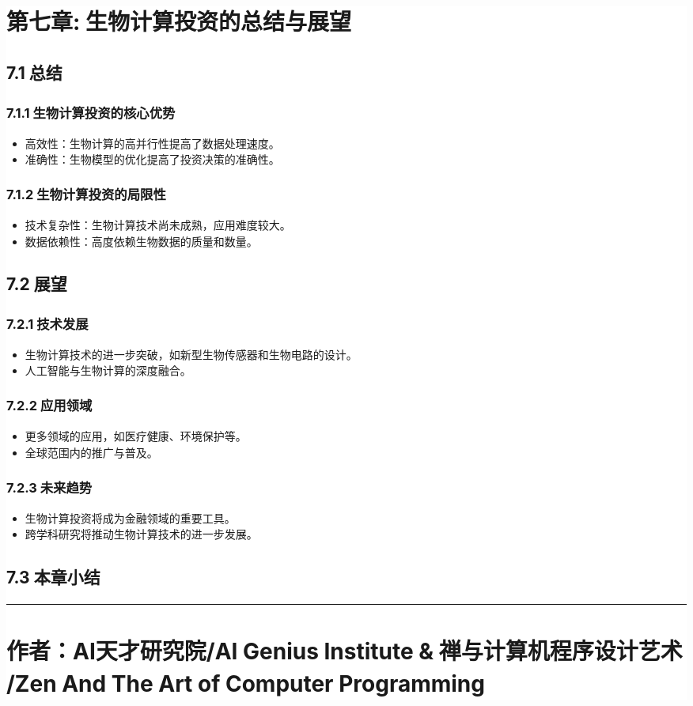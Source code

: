 # 第七章: 生物计算投资的总结与展望

## 7.1 总结

### 7.1.1 生物计算投资的核心优势
- 高效性：生物计算的高并行性提高了数据处理速度。
- 准确性：生物模型的优化提高了投资决策的准确性。

### 7.1.2 生物计算投资的局限性
- 技术复杂性：生物计算技术尚未成熟，应用难度较大。
- 数据依赖性：高度依赖生物数据的质量和数量。

## 7.2 展望

### 7.2.1 技术发展
- 生物计算技术的进一步突破，如新型生物传感器和生物电路的设计。
- 人工智能与生物计算的深度融合。

### 7.2.2 应用领域
- 更多领域的应用，如医疗健康、环境保护等。
- 全球范围内的推广与普及。

### 7.2.3 未来趋势
- 生物计算投资将成为金融领域的重要工具。
- 跨学科研究将推动生物计算技术的进一步发展。

## 7.3 本章小结

---

# 作者：AI天才研究院/AI Genius Institute & 禅与计算机程序设计艺术 /Zen And The Art of Computer Programming

